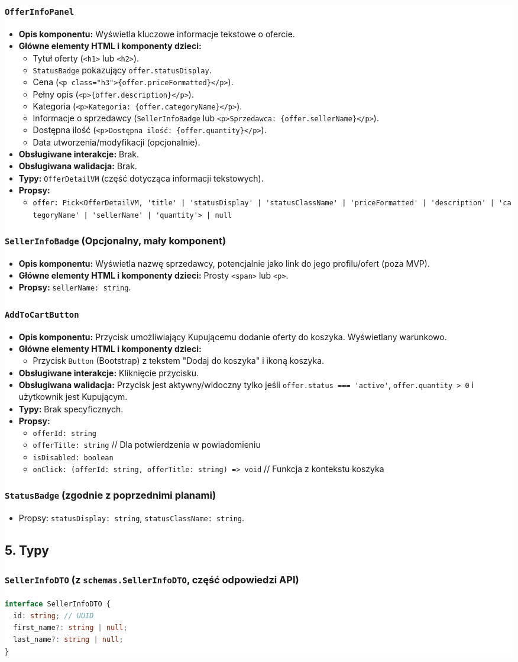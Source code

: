 ### `OfferInfoPanel`
-   **Opis komponentu:** Wyświetla kluczowe informacje tekstowe o ofercie.
-   **Główne elementy HTML i komponenty dzieci:**
    -   Tytuł oferty (`<h1>` lub `<h2>`).
    -   `StatusBadge` pokazujący `offer.statusDisplay`.
    -   Cena (`<p class="h3">{offer.priceFormatted}</p>`).
    -   Pełny opis (`<p>{offer.description}</p>`).
    -   Kategoria (`<p>Kategoria: {offer.categoryName}</p>`).
    -   Informacje o sprzedawcy (`SellerInfoBadge` lub `<p>Sprzedawca: {offer.sellerName}</p>`).
    -   Dostępna ilość (`<p>Dostępna ilość: {offer.quantity}</p>`).
    -   Data utworzenia/modyfikacji (opcjonalnie).
-   **Obsługiwane interakcje:** Brak.
-   **Obsługiwana walidacja:** Brak.
-   **Typy:** `OfferDetailVM` (część dotycząca informacji tekstowych).
-   **Propsy:**
    -   `offer: Pick<OfferDetailVM, 'title' | 'statusDisplay' | 'statusClassName' | 'priceFormatted' | 'description' | 'categoryName' | 'sellerName' | 'quantity'> | null`

### `SellerInfoBadge` (Opcjonalny, mały komponent)
-   **Opis komponentu:** Wyświetla nazwę sprzedawcy, potencjalnie jako link do jego profilu/ofert (poza MVP).
-   **Główne elementy HTML i komponenty dzieci:** Prosty `<span>` lub `<p>`.
-   **Propsy:** `sellerName: string`.

### `AddToCartButton`
-   **Opis komponentu:** Przycisk umożliwiający Kupującemu dodanie oferty do koszyka. Wyświetlany warunkowo.
-   **Główne elementy HTML i komponenty dzieci:**
    -   Przycisk `Button` (Bootstrap) z tekstem "Dodaj do koszyka" i ikoną koszyka.
-   **Obsługiwane interakcje:** Kliknięcie przycisku.
-   **Obsługiwana walidacja:** Przycisk jest aktywny/widoczny tylko jeśli `offer.status === 'active'`, `offer.quantity > 0` i użytkownik jest Kupującym.
-   **Typy:** Brak specyficznych.
-   **Propsy:**
    -   `offerId: string`
    -   `offerTitle: string` // Dla potwierdzenia w powiadomieniu
    -   `isDisabled: boolean`
    -   `onClick: (offerId: string, offerTitle: string) => void` // Funkcja z kontekstu koszyka

### `StatusBadge` (zgodnie z poprzednimi planami)
-   Propsy: `statusDisplay: string`, `statusClassName: string`.

## 5. Typy

### `SellerInfoDTO` (z `schemas.SellerInfoDTO`, część odpowiedzi API)
```typescript
interface SellerInfoDTO {
  id: string; // UUID
  first_name?: string | null;
  last_name?: string | null;
}
```
